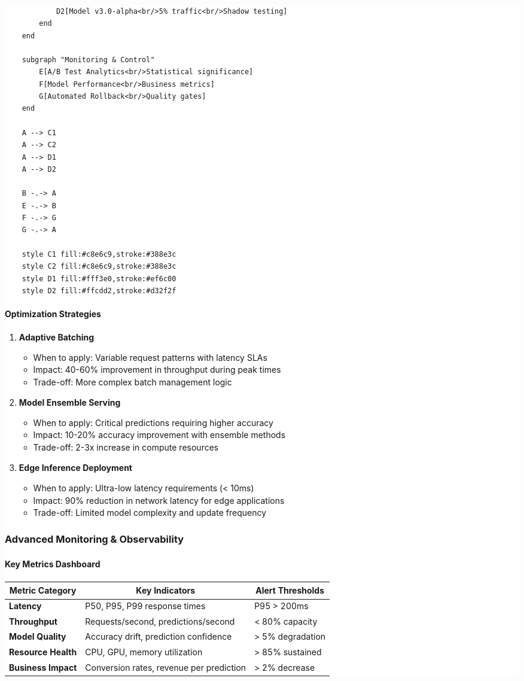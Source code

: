 ```mermaid
            D2[Model v3.0-alpha<br/>5% traffic<br/>Shadow testing]
        end
    end
    
    subgraph "Monitoring & Control"
        E[A/B Test Analytics<br/>Statistical significance]
        F[Model Performance<br/>Business metrics]
        G[Automated Rollback<br/>Quality gates]
    end
    
    A --> C1
    A --> C2  
    A --> D1
    A --> D2
    
    B -.-> A
    E -.-> B
    F -.-> G
    G -.-> A
    
    style C1 fill:#c8e6c9,stroke:#388e3c
    style C2 fill:#c8e6c9,stroke:#388e3c  
    style D1 fill:#fff3e0,stroke:#ef6c00
    style D2 fill:#ffcdd2,stroke:#d32f2f
```

#### Optimization Strategies

1. **Adaptive Batching**
   - When to apply: Variable request patterns with latency SLAs
   - Impact: 40-60% improvement in throughput during peak times
   - Trade-off: More complex batch management logic

2. **Model Ensemble Serving**
   - When to apply: Critical predictions requiring higher accuracy
   - Impact: 10-20% accuracy improvement with ensemble methods
   - Trade-off: 2-3x increase in compute resources

3. **Edge Inference Deployment**
   - When to apply: Ultra-low latency requirements (< 10ms)
   - Impact: 90% reduction in network latency for edge applications
   - Trade-off: Limited model complexity and update frequency

### Advanced Monitoring & Observability

#### Key Metrics Dashboard

| Metric Category | Key Indicators | Alert Thresholds |
|-----------------|----------------|------------------|
| **Latency** | P50, P95, P99 response times | P95 > 200ms |
| **Throughput** | Requests/second, predictions/second | < 80% capacity |
| **Model Quality** | Accuracy drift, prediction confidence | > 5% degradation |
| **Resource Health** | CPU, GPU, memory utilization | > 85% sustained |
| **Business Impact** | Conversion rates, revenue per prediction | > 2% decrease |
